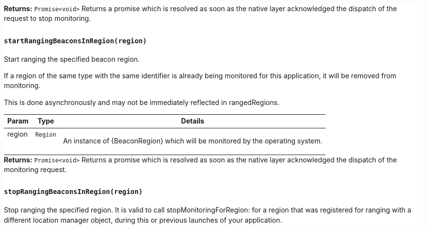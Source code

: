   </tbody>
</table>

<div class="return-value" markdown="1">
  <i class="icon ion-arrow-return-left"></i>
  <b>Returns:</b> <code>Promise&lt;void&gt;</code> Returns a promise which is resolved as soon as the
native layer acknowledged the dispatch of the request to stop monitoring.
</div><h3><a class="anchor" name="startRangingBeaconsInRegion" href="#startRangingBeaconsInRegion"></a><code>startRangingBeaconsInRegion(region)</code></h3>




Start ranging the specified beacon region.

If a region of the same type with the same identifier is already being
monitored for this application, it will be removed from monitoring.

This is done asynchronously and may not be immediately reflected in rangedRegions.

<table class="table param-table" style="margin:0;">
  <thead>
  <tr>
    <th>Param</th>
    <th>Type</th>
    <th>Details</th>
  </tr>
  </thead>
  <tbody>
  <tr>
    <td>
      region</td>
    <td>
      <code>Region</code>
    </td>
    <td>
      <p>An instance of {BeaconRegion} which will be monitored
by the operating system.</p>
</td>
  </tr>
  </tbody>
</table>

<div class="return-value" markdown="1">
  <i class="icon ion-arrow-return-left"></i>
  <b>Returns:</b> <code>Promise&lt;void&gt;</code> Returns a promise which is resolved as soon as the
native layer acknowledged the dispatch of the monitoring request.
</div><h3><a class="anchor" name="stopRangingBeaconsInRegion" href="#stopRangingBeaconsInRegion"></a><code>stopRangingBeaconsInRegion(region)</code></h3>




Stop ranging the specified region.  It is valid to call
stopMonitoringForRegion: for a region that was registered for ranging
with a different location manager object, during this or previous
launches of your application.
